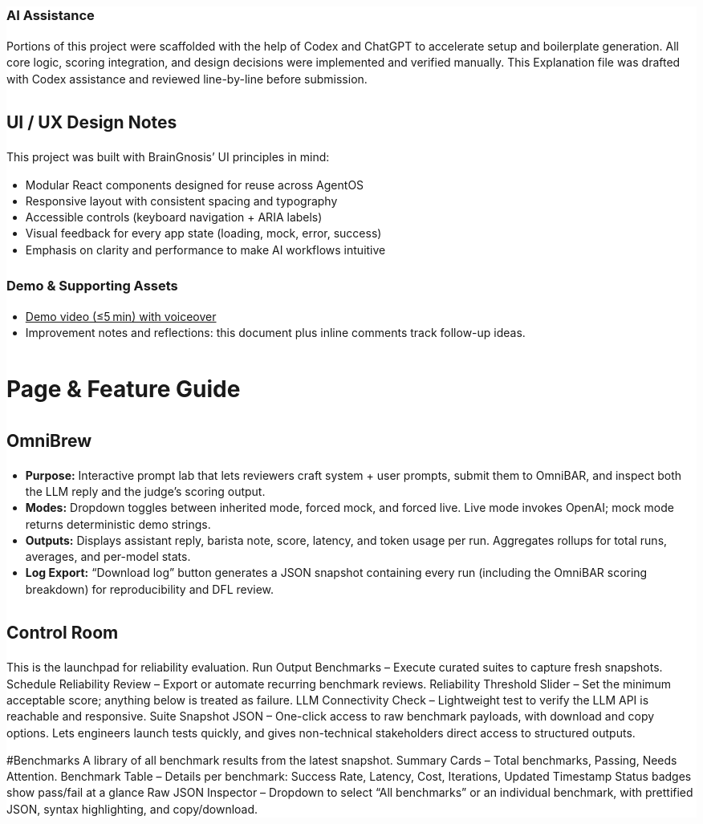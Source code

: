 ### AI Assistance

Portions of this project were scaffolded with the help of Codex and ChatGPT to accelerate setup and boilerplate generation. All core logic, scoring integration, and design decisions were implemented and verified manually. This Explanation file was drafted with Codex assistance and reviewed line-by-line before submission.

## UI / UX Design Notes

This project was built with BrainGnosis’ UI principles in mind:
- Modular React components designed for reuse across AgentOS
- Responsive layout with consistent spacing and typography
- Accessible controls (keyboard navigation + ARIA labels)
- Visual feedback for every app state (loading, mock, error, success)
- Emphasis on clarity and performance to make AI workflows intuitive

### Demo & Supporting Assets

- [Demo video (≤5 min) with voiceover](https://www.youtube.com/watch?v=1mEUYETDSjM)
- Improvement notes and reflections: this document plus inline comments track follow-up ideas.

# Page & Feature Guide

## OmniBrew
- **Purpose:** Interactive prompt lab that lets reviewers craft system + user prompts, submit them to OmniBAR, and inspect both the LLM reply and the judge’s scoring output.
- **Modes:** Dropdown toggles between inherited mode, forced mock, and forced live. Live mode invokes OpenAI; mock mode returns deterministic demo strings.
- **Outputs:** Displays assistant reply, barista note, score, latency, and token usage per run. Aggregates rollups for total runs, averages, and per-model stats.
- **Log Export:** “Download log” button generates a JSON snapshot containing every run (including the OmniBAR scoring breakdown) for reproducibility and DFL review.

## Control Room
This is the launchpad for reliability evaluation.
Run Output Benchmarks – Execute curated suites to capture fresh snapshots.
Schedule Reliability Review – Export or automate recurring benchmark reviews.
Reliability Threshold Slider – Set the minimum acceptable score; anything below is treated as failure.
LLM Connectivity Check – Lightweight test to verify the LLM API is reachable and responsive.
Suite Snapshot JSON – One-click access to raw benchmark payloads, with download and copy options.
 Lets engineers launch tests quickly, and gives non-technical stakeholders direct access to structured outputs.

#Benchmarks
 A library of all benchmark results from the latest snapshot.
Summary Cards – Total benchmarks, Passing, Needs Attention.
Benchmark Table – Details per benchmark:
Success Rate, Latency, Cost, Iterations, Updated Timestamp
Status badges show pass/fail at a glance
Raw JSON Inspector – Dropdown to select “All benchmarks” or an individual benchmark, with prettified JSON, syntax highlighting, and copy/download.
